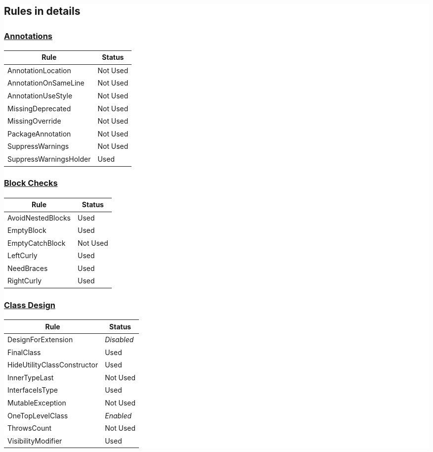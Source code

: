 ## Rules in details

### [Annotations](https://checkstyle.sourceforge.io/config_annotation.html)

| Rule                   | Status   |
| ---------------------- | -------- |
| AnnotationLocation     | Not Used |
| AnnotationOnSameLine   | Not Used |
| AnnotationUseStyle     | Not Used |
| MissingDeprecated      | Not Used |
| MissingOverride        | Not Used |
| PackageAnnotation      | Not Used |
| SuppressWarnings       | Not Used |
| SuppressWarningsHolder | Used     |

### [Block Checks](https://checkstyle.sourceforge.io/config_blocks.html)

| Rule              | Status   |
| ----------------- | -------- |
| AvoidNestedBlocks | Used     |
| EmptyBlock        | Used     |
| EmptyCatchBlock   | Not Used |
| LeftCurly         | Used     |
| NeedBraces        | Used     |
| RightCurly        | Used     |

### [Class Design](https://checkstyle.sourceforge.io/config_design.html)

| Rule                        | Status     |
| --------------------------- | ---------- |
| DesignForExtension          | _Disabled_ |
| FinalClass                  | Used       |
| HideUtilityClassConstructor | Used       |
| InnerTypeLast               | Not Used   |
| InterfaceIsType             | Used       |
| MutableException            | Not Used   |
| OneTopLevelClass            | _Enabled_  |
| ThrowsCount                 | Not Used   |
| VisibilityModifier          | Used       |
